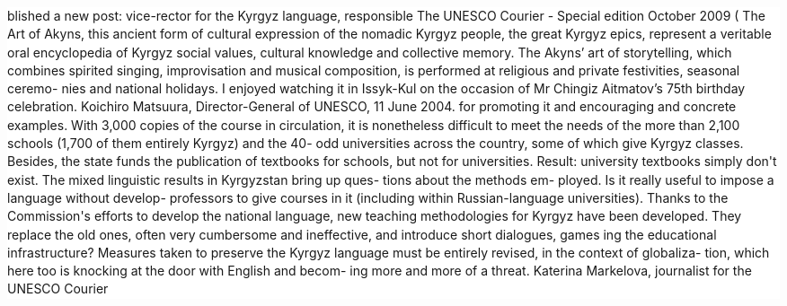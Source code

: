 blished a new post: vice-rector for 
the Kyrgyz language, responsible 
The UNESCO Courier - Special edition October 2009 
( The Art of Akyns, this ancient form of 
cultural expression of the nomadic Kyrgyz 
people, the great Kyrgyz epics, represent 
a veritable oral encyclopedia of Kyrgyz 
social values, cultural knowledge and 
collective memory. The Akyns’ art of 
storytelling, which combines spirited 
singing, improvisation and musical 
composition, is performed at religious 
and private festivities, seasonal ceremo- 
nies and national holidays. I enjoyed 
watching it in Issyk-Kul on the occasion 
of Mr Chingiz Aitmatov’s 75th birthday 
celebration. 
Koichiro Matsuura, 
Director-General of UNESCO, 
11 June 2004. 
for promoting it and encouraging 
and concrete examples. 
With 3,000 copies of the 
course in circulation, it is 
nonetheless difficult to meet 
the needs of the more than 
2,100 schools (1,700 of them 
entirely Kyrgyz) and the 40- 
odd universities across the 
country, some of which give 
Kyrgyz classes. Besides, the 
state funds the publication 
of textbooks for schools, but 
not for universities. Result: 
university textbooks simply 
don't exist. 
The mixed linguistic results 
in Kyrgyzstan bring up ques- 
tions about the methods em- 
ployed. Is it really useful to 
impose a language without develop- 
professors to give courses in it 
(including within Russian-language 
universities). 
Thanks to the Commission's efforts 
to develop the national language, 
new teaching methodologies for 
Kyrgyz have been developed. They 
replace the old ones, often very 
cumbersome and ineffective, and 
introduce short dialogues, games 
ing the educational infrastructure? 
Measures taken to preserve the 
Kyrgyz language must be entirely 
revised, in the context of globaliza- 
tion, which here too is knocking at 
the door with English and becom- 
ing more and more of a threat. 
Katerina Markelova, 
journalist for the UNESCO Courier 
  
